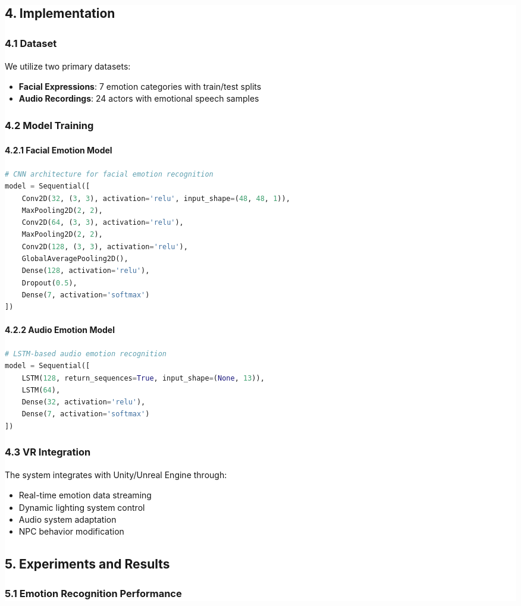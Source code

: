 ## 4. Implementation

### 4.1 Dataset

We utilize two primary datasets:
- **Facial Expressions**: 7 emotion categories with train/test splits
- **Audio Recordings**: 24 actors with emotional speech samples

### 4.2 Model Training

#### 4.2.1 Facial Emotion Model

```python
# CNN architecture for facial emotion recognition
model = Sequential([
    Conv2D(32, (3, 3), activation='relu', input_shape=(48, 48, 1)),
    MaxPooling2D(2, 2),
    Conv2D(64, (3, 3), activation='relu'),
    MaxPooling2D(2, 2),
    Conv2D(128, (3, 3), activation='relu'),
    GlobalAveragePooling2D(),
    Dense(128, activation='relu'),
    Dropout(0.5),
    Dense(7, activation='softmax')
])
```

#### 4.2.2 Audio Emotion Model

```python
# LSTM-based audio emotion recognition
model = Sequential([
    LSTM(128, return_sequences=True, input_shape=(None, 13)),
    LSTM(64),
    Dense(32, activation='relu'),
    Dense(7, activation='softmax')
])
```

### 4.3 VR Integration

The system integrates with Unity/Unreal Engine through:
- Real-time emotion data streaming
- Dynamic lighting system control
- Audio system adaptation
- NPC behavior modification

## 5. Experiments and Results

### 5.1 Emotion Recognition Performance
